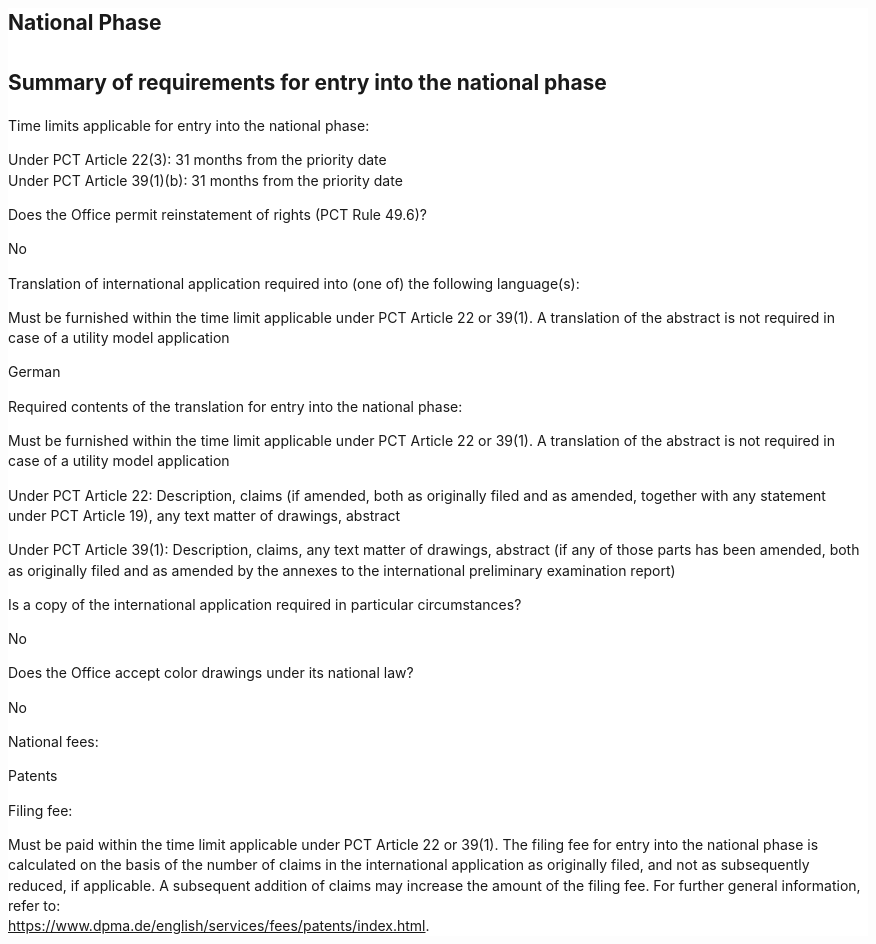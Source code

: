 ##  National Phase

##  Summary of requirements for entry into the national phase

Time limits applicable for entry into the national phase:

Under PCT Article 22(3): 31 months from the priority date  
Under PCT Article 39(1)(b): 31 months from the priority date

Does the Office permit reinstatement of rights (PCT Rule 49.6)?

No

Translation of international application required into (one of) the following
language(s):

Must be furnished within the time limit applicable under PCT Article 22 or
39(1). A translation of the abstract is not required in case of a utility
model application

German

Required contents of the translation for entry into the national phase:

Must be furnished within the time limit applicable under PCT Article 22 or
39(1). A translation of the abstract is not required in case of a utility
model application

Under PCT Article 22: Description, claims (if amended, both as originally
filed and as amended, together with any statement under PCT Article 19), any
text matter of drawings, abstract

Under PCT Article 39(1): Description, claims, any text matter of drawings,
abstract (if any of those parts has been amended, both as originally filed and
as amended by the annexes to the international preliminary examination report)

Is a copy of the international application required in particular
circumstances?

No

Does the Office accept color drawings under its national law?

No

National fees:

Patents

Filing fee:

Must be paid within the time limit applicable under PCT Article 22 or 39(1).
The filing fee for entry into the national phase is calculated on the basis of
the number of claims in the international application as originally filed, and
not as subsequently reduced, if applicable. A subsequent addition of claims
may increase the amount of the filing fee. For further general information,
refer to:  
<https://www.dpma.de/english/services/fees/patents/index.html>.
